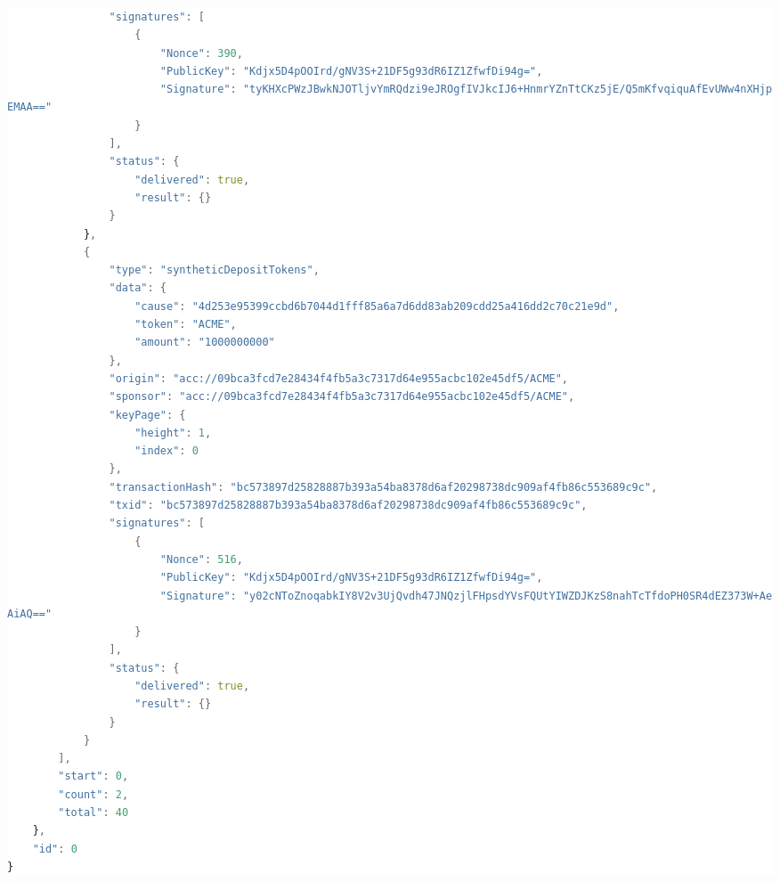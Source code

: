 ```d
                "signatures": [
                    {
                        "Nonce": 390,
                        "PublicKey": "Kdjx5D4pOOIrd/gNV3S+21DF5g93dR6IZ1ZfwfDi94g=",
                        "Signature": "tyKHXcPWzJBwkNJOTljvYmRQdzi9eJROgfIVJkcIJ6+HnmrYZnTtCKz5jE/Q5mKfvqiquAfEvUWw4nXHjpEMAA=="
                    }
                ],
                "status": {
                    "delivered": true,
                    "result": {}
                }
            },
            {
                "type": "syntheticDepositTokens",
                "data": {
                    "cause": "4d253e95399ccbd6b7044d1fff85a6a7d6dd83ab209cdd25a416dd2c70c21e9d",
                    "token": "ACME",
                    "amount": "1000000000"
                },
                "origin": "acc://09bca3fcd7e28434f4fb5a3c7317d64e955acbc102e45df5/ACME",
                "sponsor": "acc://09bca3fcd7e28434f4fb5a3c7317d64e955acbc102e45df5/ACME",
                "keyPage": {
                    "height": 1,
                    "index": 0
                },
                "transactionHash": "bc573897d25828887b393a54ba8378d6af20298738dc909af4fb86c553689c9c",
                "txid": "bc573897d25828887b393a54ba8378d6af20298738dc909af4fb86c553689c9c",
                "signatures": [
                    {
                        "Nonce": 516,
                        "PublicKey": "Kdjx5D4pOOIrd/gNV3S+21DF5g93dR6IZ1ZfwfDi94g=",
                        "Signature": "y02cNToZnoqabkIY8V2v3UjQvdh47JNQzjlFHpsdYVsFQUtYIWZDJKzS8nahTcTfdoPH0SR4dEZ373W+AeAiAQ=="
                    }
                ],
                "status": {
                    "delivered": true,
                    "result": {}
                }
            }
        ],
        "start": 0,
        "count": 2,
        "total": 40
    },
    "id": 0
}
```
